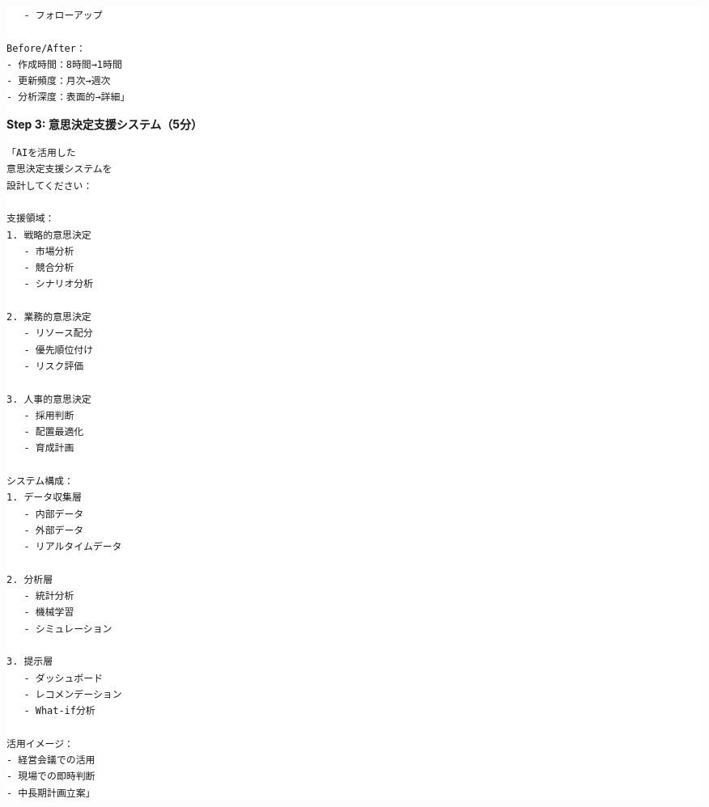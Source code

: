 ```
   - フォローアップ

Before/After：
- 作成時間：8時間→1時間
- 更新頻度：月次→週次
- 分析深度：表面的→詳細」
```

**Step 3: 意思決定支援システム（5分）**

```
「AIを活用した
意思決定支援システムを
設計してください：

支援領域：
1. 戦略的意思決定
   - 市場分析
   - 競合分析
   - シナリオ分析

2. 業務的意思決定
   - リソース配分
   - 優先順位付け
   - リスク評価

3. 人事的意思決定
   - 採用判断
   - 配置最適化
   - 育成計画

システム構成：
1. データ収集層
   - 内部データ
   - 外部データ
   - リアルタイムデータ

2. 分析層
   - 統計分析
   - 機械学習
   - シミュレーション

3. 提示層
   - ダッシュボード
   - レコメンデーション
   - What-if分析

活用イメージ：
- 経営会議での活用
- 現場での即時判断
- 中長期計画立案」
```
